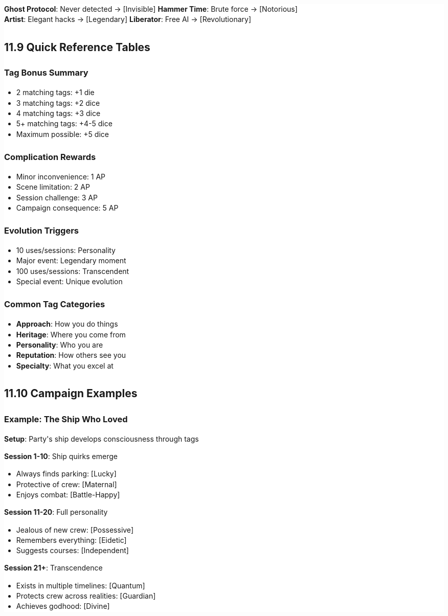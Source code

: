 **Ghost Protocol**: Never detected → [Invisible]
**Hammer Time**: Brute force → [Notorious]  
**Artist**: Elegant hacks → [Legendary]
**Liberator**: Free AI → [Revolutionary]

## 11.9 Quick Reference Tables

### Tag Bonus Summary
- 2 matching tags: +1 die
- 3 matching tags: +2 dice
- 4 matching tags: +3 dice
- 5+ matching tags: +4-5 dice
- Maximum possible: +5 dice

### Complication Rewards
- Minor inconvenience: 1 AP
- Scene limitation: 2 AP  
- Session challenge: 3 AP
- Campaign consequence: 5 AP

### Evolution Triggers
- 10 uses/sessions: Personality
- Major event: Legendary moment
- 100 uses/sessions: Transcendent
- Special event: Unique evolution

### Common Tag Categories
- **Approach**: How you do things
- **Heritage**: Where you come from
- **Personality**: Who you are
- **Reputation**: How others see you
- **Specialty**: What you excel at

## 11.10 Campaign Examples

### Example: The Ship Who Loved

**Setup**: Party's ship develops consciousness through tags

**Session 1-10**: Ship quirks emerge
- Always finds parking: [Lucky]
- Protective of crew: [Maternal]
- Enjoys combat: [Battle-Happy]

**Session 11-20**: Full personality
- Jealous of new crew: [Possessive]
- Remembers everything: [Eidetic]
- Suggests courses: [Independent]

**Session 21+**: Transcendence
- Exists in multiple timelines: [Quantum]
- Protects crew across realities: [Guardian]
- Achieves godhood: [Divine]
